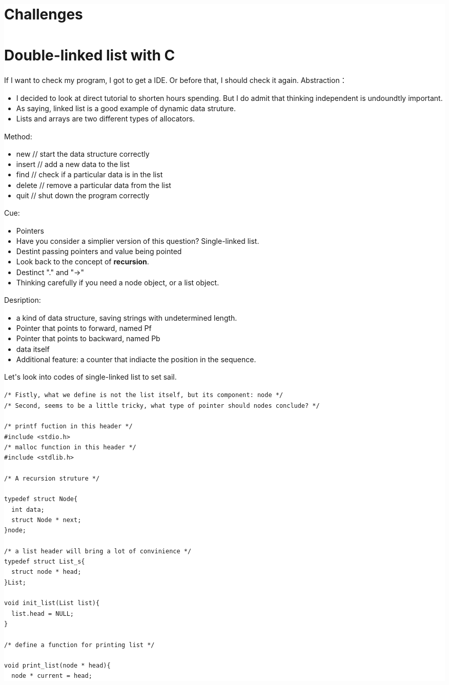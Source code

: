 # Challenges
# Double-linked list with C

If I want to check my program, I got to get a IDE. Or before that, I should check it again.
Abstraction：
* I decided to look at direct tutorial to shorten hours spending. But I do admit that thinking independent is undoundtly important.
* As saying, linked list is a good example of dynamic data struture.
* Lists and arrays are two different types of allocators.


Method:
* new // start the data structure correctly
* insert // add a new data to the list
* find  // check if a particular data is in the list
* delete  // remove a particular data from the list
* quit   // shut down the program correctly

Cue:
* Pointers
* Have you consider a simplier version of this question? Single-linked list.
* Destint passing pointers and value being pointed
* Look back to the concept of **recursion**.
* Destinct "." and "->"
* Thinking carefully if you need a node object, or a list object.


Desription:
* a kind of data structure, saving strings with undetermined length.
* Pointer that points to forward, named Pf
* Pointer that points to backward, named Pb
* data itself
* Additional feature: a counter that indiacte the position in the sequence.

Let's look into codes of single-linked list to set sail.
```
/* Fistly, what we define is not the list itself, but its component: node */
/* Second, seems to be a little tricky, what type of pointer should nodes conclude? */

/* printf fuction in this header */
#include <stdio.h>
/* malloc function in this header */
#include <stdlib.h>

/* A recursion struture */

typedef struct Node{
  int data;
  struct Node * next;
}node;

/* a list header will bring a lot of convinience */
typedef struct List_s{
  struct node * head;  
}List;

void init_list(List list){
  list.head = NULL;
}

/* define a function for printing list */

void print_list(node * head){
  node * current = head;
```